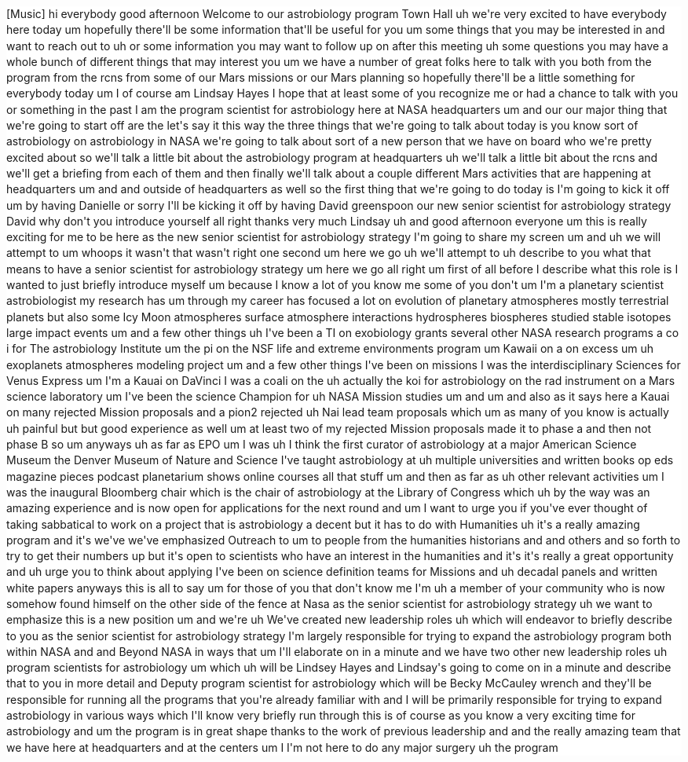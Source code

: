 [Music] hi everybody good afternoon Welcome to our astrobiology program Town Hall uh we're very excited to have everybody here today um hopefully there'll be some information that'll be useful for you um some things that you may be interested in and want to reach out to uh or some information you may want to follow up on after this meeting uh some questions you may have a whole bunch of different things that may interest you um we have a number of great folks here to talk with you both from the program from the rcns from some of our Mars missions or our Mars planning so hopefully there'll be a little something for everybody today um I of course am Lindsay Hayes I hope that at least some of you recognize me or had a chance to talk with you or something in the past I am the program scientist for astrobiology here at NASA headquarters um and our our major thing that we're going to start off are the let's say it this way the three things that we're going to talk about today is you know sort of astrobiology on astrobiology in NASA we're going to talk about sort of a new person that we have on board who we're pretty excited about so we'll talk a little bit about the astrobiology program at headquarters uh we'll talk a little bit about the rcns and we'll get a briefing from each of them and then finally we'll talk about a couple different Mars activities that are happening at headquarters um and and outside of headquarters as well so the first thing that we're going to do today is I'm going to kick it off um by having Danielle or sorry I'll be kicking it off by having David greenspoon our new senior scientist for astrobiology strategy David why don't you introduce yourself all right thanks very much Lindsay uh and good afternoon everyone um this is really exciting for me to be here as the new senior scientist for astrobiology strategy I'm going to share my screen um and uh we will attempt to um whoops it wasn't that wasn't right one second um here we go uh we'll attempt to uh describe to you what that means to have a senior scientist for astrobiology strategy um here we go all right um first of all before I describe what this role is I wanted to just briefly introduce myself um because I know a lot of you know me some of you don't um I'm a planetary scientist astrobiologist my research has um through my career has focused a lot on evolution of planetary atmospheres mostly terrestrial planets but also some Icy Moon atmospheres surface atmosphere interactions hydrospheres biospheres studied stable isotopes large impact events um and a few other things uh I've been a TI on exobiology grants several other NASA research programs a co i for The astrobiology Institute um the pi on the NSF life and extreme environments program um Kawaii on a on excess um uh exoplanets atmospheres modeling project um and a few other things I've been on missions I was the interdisciplinary Sciences for Venus Express um I'm a Kauai on DaVinci I was a coali on the uh actually the koi for astrobiology on the rad instrument on a Mars science laboratory um I've been the science Champion for uh NASA Mission studies um and um and also as it says here a Kauai on many rejected Mission proposals and a pion2 rejected uh Nai lead team proposals which um as many of you know is actually uh painful but but good experience as well um at least two of my rejected Mission proposals made it to phase a and then not phase B so um anyways uh as far as EPO um I was uh I think the first curator of astrobiology at a major American Science Museum the Denver Museum of Nature and Science I've taught astrobiology at uh multiple universities and written books op eds magazine pieces podcast planetarium shows online courses all that stuff um and then as far as uh other relevant activities um I was the inaugural Bloomberg chair which is the chair of astrobiology at the Library of Congress which uh by the way was an amazing experience and is now open for applications for the next round and um I want to urge you if you've ever thought of taking sabbatical to work on a project that is astrobiology a decent but it has to do with Humanities uh it's a really amazing program and it's we've we've emphasized Outreach to um to people from the humanities historians and and others and so forth to try to get their numbers up but it's open to scientists who have an interest in the humanities and it's it's really a great opportunity and uh urge you to think about applying I've been on science definition teams for Missions and uh decadal panels and written white papers anyways this is all to say um for those of you that don't know me I'm uh a member of your community who is now somehow found himself on the other side of the fence at Nasa as the senior scientist for astrobiology strategy uh we want to emphasize this is a new position um and we're uh We've created new leadership roles uh which will endeavor to briefly describe to you as the senior scientist for astrobiology strategy I'm largely responsible for trying to expand the astrobiology program both within NASA and and Beyond NASA in ways that um I'll elaborate on in a minute and we have two other new leadership roles uh program scientists for astrobiology um which uh will be Lindsey Hayes and Lindsay's going to come on in a minute and describe that to you in more detail and Deputy program scientist for astrobiology which will be Becky McCauley wrench and they'll be responsible for running all the programs that you're already familiar with and I will be primarily responsible for trying to expand astrobiology in various ways which I'll know very briefly run through this is of course as you know a very exciting time for astrobiology and um the program is in great shape thanks to the work of previous leadership and and the really amazing team that we have here at headquarters and at the centers um I I'm not here to do any major surgery uh the program